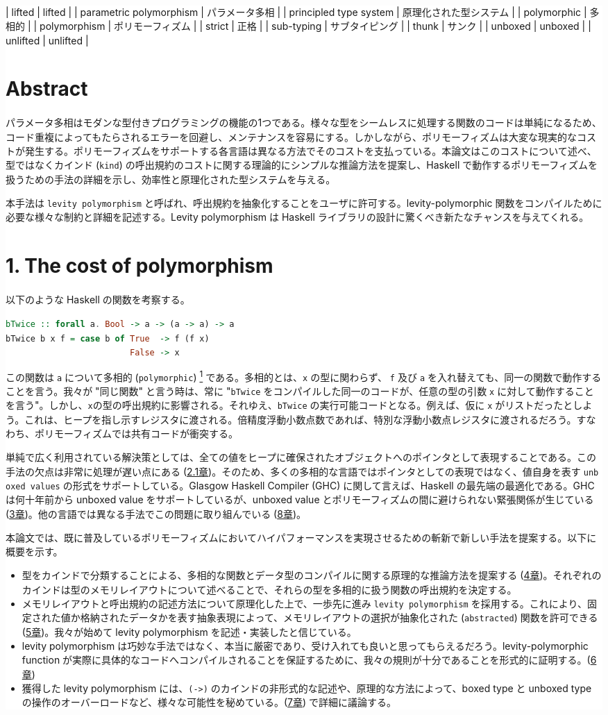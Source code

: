 | lifted | lifted |
| parametric polymorphism | パラメータ多相 |
| principled type system | 原理化された型システム |
| polymorphic | 多相的 |
| polymorphism | ポリモーフィズム |
| strict | 正格 |
| sub-typing | サブタイピング |
| thunk | サンク |
| unboxed | unboxed |
| unlifted | unlifted |



# Abstract

パラメータ多相はモダンな型付きプログラミングの機能の1つである。様々な型をシームレスに処理する関数のコードは単純になるため、コード重複によってもたらされるエラーを回避し、メンテナンスを容易にする。しかしながら、ポリモーフィズムは大変な現実的なコストが発生する。ポリモーフィズムをサポートする各言語は異なる方法でそのコストを支払っている。本論文はこのコストについて述べ、型ではなくカインド (`kind`) の呼出規約のコストに関する理論的にシンプルな推論方法を提案し、Haskell で動作するポリモーフィズムを扱うための手法の詳細を示し、効率性と原理化された型システムを与える。

本手法は `levity polymorphism` と呼ばれ、呼出規約を抽象化することをユーザに許可する。levity-polymorphic 関数をコンパイルために必要な様々な制約と詳細を記述する。Levity polymorphism は Haskell ライブラリの設計に驚くべき新たなチャンスを与えてくれる。

# 1. The cost of polymorphism

以下のような Haskell の関数を考察する。

``` haskell
bTwice :: forall a. Bool -> a -> (a -> a) -> a
bTwice b x f = case b of True  -> f (f x)
                         False -> x
```

この関数は `a` について多相的 (`polymorphic`) [<sup>1</sup>](#note-1) である。多相的とは、`x` の型に関わらず、 `f` 及び `a` を入れ替えても、同一の関数で動作することを言う。我々が "同じ関数" と言う時は、常に "`bTwice` をコンパイルした同一のコードが、任意の型の引数 `x` に対して動作することを言う"。しかし、`x`の型の呼出規約に影響される。それゆえ、`bTwice` の実行可能コードとなる。例えば、仮に `x` がリストだったとしよう。これは、ヒープを指し示すレジスタに渡される。倍精度浮動小数点数であれば、特別な浮動小数点レジスタに渡されるだろう。すなわち、ポリモーフィズムでは共有コードが衝突する。

単純で広く利用されている解決策としては、全ての値をヒープに確保されたオブジェクトへのポインタとして表現することである。この手法の欠点は非常に処理が遅い点にある ([2.1章](#21-unboxed-values))。そのため、多くの多相的な言語ではポインタとしての表現ではなく、値自身を表す `unboxed values` の形式をサポートしている。Glasgow Haskell Compiler (GHC) に関して言えば、Haskell の最先端の最適化である。GHC は何十年前から unboxed value をサポートしているが、unboxed value とポリモーフィズムの間に避けられない緊張関係が生じている ([3章](#3-unboxed-types-and-polymorphism))。他の言語では異なる手法でこの問題に取り組んでいる ([8章](#8-polymorphism-in-other-languages))。

本論文では、既に普及しているポリモーフィズムにおいてハイパフォーマンスを実現させるための斬新で新しい手法を提案する。以下に概要を示す。

- 型をカインドで分類することによる、多相的な関数とデータ型のコンパイルに関する原理的な推論方法を提案する ([4章](#4-key-idea-polymorphism-not-sub-kinding))。それぞれのカインドは型のメモリレイアウトについて述べることで、それらの型を多相的に扱う関数の呼出規約を決定する。
- メモリレイアウトと呼出規約の記述方法について原理化した上で、一歩先に進み `levity polymorphism` を採用する。これにより、固定された値か格納されたデータかを表す抽象表現によって、メモリレイアウトの選択が抽象化された (`abstracted`) 関数を許可できる ([5章](#5-taming-levity-polymorphism))。我々が始めて levity polymorphism を記述・実装したと信じている。
- levity polymorphism は巧妙な手法ではなく、本当に厳密であり、受け入れても良いと思ってもらえるだろう。levity-polymorphic function が実際に具体的なコードへコンパイルされることを保証するために、我々の規則が十分であることを形式的に証明する。([6章](#6-correctness-of-levity-polymorphism))
- 獲得した levity polymorphism には、`(->)` のカインドの非形式的な記述や、原理的な方法によって、boxed type と unboxed type の操作のオーバーロードなど、様々な可能性を秘めている。([7章](#7-new-opportunities-from-levity-polymorphism)) で詳細に議論する。
